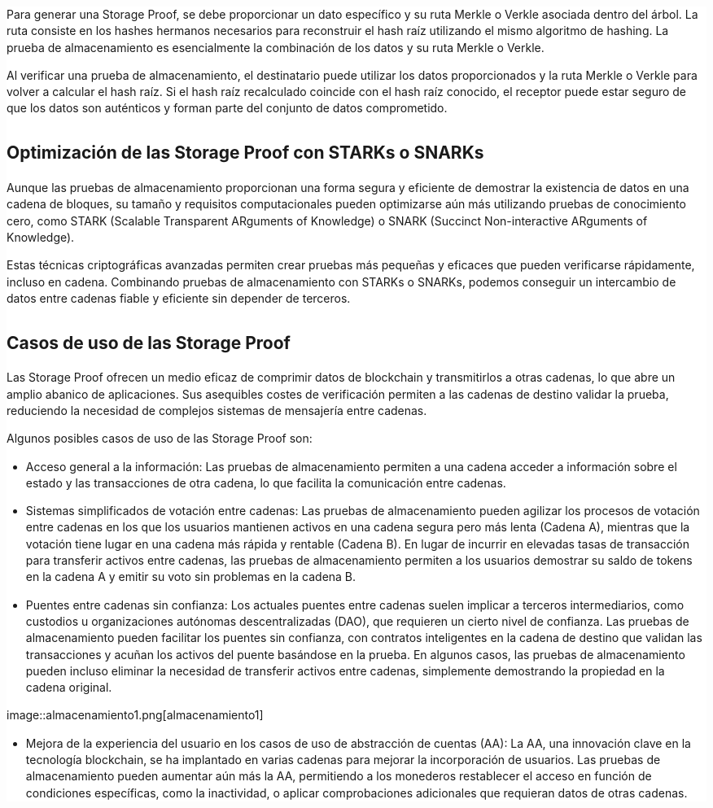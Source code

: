 Para generar una Storage Proof, se debe proporcionar un dato específico y su ruta Merkle o Verkle asociada dentro del árbol. La ruta consiste en los hashes hermanos necesarios para reconstruir el hash raíz utilizando el mismo algoritmo de hashing. La prueba de almacenamiento es esencialmente la combinación de los datos y su ruta Merkle o Verkle.

Al verificar una prueba de almacenamiento, el destinatario puede utilizar los datos proporcionados y la ruta Merkle o Verkle para volver a calcular el hash raíz. Si el hash raíz recalculado coincide con el hash raíz conocido, el receptor puede estar seguro de que los datos son auténticos y forman parte del conjunto de datos comprometido.

## Optimización de las Storage Proof con STARKs o SNARKs

Aunque las pruebas de almacenamiento proporcionan una forma segura y eficiente de demostrar la existencia de datos en una cadena de bloques, su tamaño y requisitos computacionales pueden optimizarse aún más utilizando pruebas de conocimiento cero, como STARK (Scalable Transparent ARguments of Knowledge) o SNARK (Succinct Non-interactive ARguments of Knowledge).

Estas técnicas criptográficas avanzadas permiten crear pruebas más pequeñas y eficaces que pueden verificarse rápidamente, incluso en cadena. Combinando pruebas de almacenamiento con STARKs o SNARKs, podemos conseguir un intercambio de datos entre cadenas fiable y eficiente sin depender de terceros.

## Casos de uso de las Storage Proof

Las Storage Proof ofrecen un medio eficaz de comprimir datos de blockchain y transmitirlos a otras cadenas, lo que abre un amplio abanico de aplicaciones. Sus asequibles costes de verificación permiten a las cadenas de destino validar la prueba, reduciendo la necesidad de complejos sistemas de mensajería entre cadenas.

Algunos posibles casos de uso de las Storage Proof son:

* Acceso general a la información: Las pruebas de almacenamiento permiten a una cadena acceder a información sobre el estado y las transacciones de otra cadena, lo que facilita la comunicación entre cadenas.

* Sistemas simplificados de votación entre cadenas: Las pruebas de almacenamiento pueden agilizar los procesos de votación entre cadenas en los que los usuarios mantienen activos en una cadena segura pero más lenta (Cadena A), mientras que la votación tiene lugar en una cadena más rápida y rentable (Cadena B). En lugar de incurrir en elevadas tasas de transacción para transferir activos entre cadenas, las pruebas de almacenamiento permiten a los usuarios demostrar su saldo de tokens en la cadena A y emitir su voto sin problemas en la cadena B.

* Puentes entre cadenas sin confianza: Los actuales puentes entre cadenas suelen implicar a terceros intermediarios, como custodios u organizaciones autónomas descentralizadas (DAO), que requieren un cierto nivel de confianza. Las pruebas de almacenamiento pueden facilitar los puentes sin confianza, con contratos inteligentes en la cadena de destino que validan las transacciones y acuñan los activos del puente basándose en la prueba. En algunos casos, las pruebas de almacenamiento pueden incluso eliminar la necesidad de transferir activos entre cadenas, simplemente demostrando la propiedad en la cadena original.

image::almacenamiento1.png[almacenamiento1]

* Mejora de la experiencia del usuario en los casos de uso de abstracción de cuentas (AA): La AA, una innovación clave en la tecnología blockchain, se ha implantado en varias cadenas para mejorar la incorporación de usuarios. Las pruebas de almacenamiento pueden aumentar aún más la AA, permitiendo a los monederos restablecer el acceso en función de condiciones específicas, como la inactividad, o aplicar comprobaciones adicionales que requieran datos de otras cadenas.
